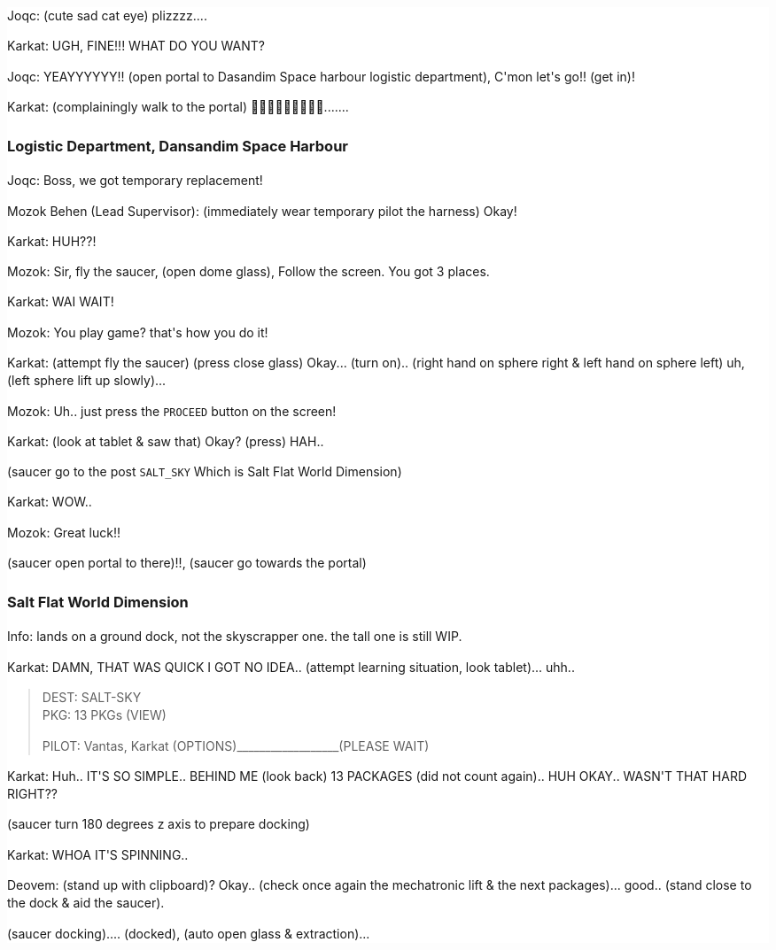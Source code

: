 Joqc: (cute sad cat eye) plizzzz....

Karkat: UGH, FINE!!! WHAT DO YOU WANT?

Joqc: YEAYYYYYY!! (open portal to Dasandim Space harbour logistic department), C'mon let's go!! (get in)!

Karkat: (complainingly walk to the portal) 🗿🗿🗿🗿🗿🗿🗿🗿🗿.......

### Logistic Department, Dansandim Space Harbour

Joqc: Boss, we got temporary replacement!

Mozok Behen (Lead Supervisor): (immediately wear temporary pilot the harness) Okay! 

Karkat: HUH??!

Mozok: Sir, fly the saucer, (open dome glass), Follow the screen. You got 3 places.

Karkat: WAI WAIT!

Mozok: You play game? that's how you do it!

Karkat: (attempt fly the saucer) (press close glass) Okay... (turn on).. (right hand on sphere right & left hand on sphere left) uh, (left sphere lift up slowly)...

Mozok: Uh.. just press the `PROCEED` button on the screen!

Karkat: (look at tablet & saw that) Okay? (press) HAH..

(saucer go to the post `SALT_SKY` Which is Salt Flat World Dimension)

Karkat: WOW..

Mozok: Great luck!!

(saucer open portal to there)!!, (saucer go towards the portal)

### Salt Flat World Dimension

Info: lands on a ground dock, not the skyscrapper one. the tall one is still WIP.

Karkat: DAMN, THAT WAS QUICK I GOT NO IDEA.. (attempt learning situation, look tablet)... uhh..

> DEST: SALT-SKY  
> PKG: 13 PKGs (VIEW)  
>
> PILOT: Vantas, Karkat
> (OPTIONS)__________________(PLEASE WAIT)

Karkat: Huh.. IT'S SO SIMPLE.. BEHIND ME (look back) 13 PACKAGES (did not count again).. HUH OKAY.. WASN'T THAT HARD RIGHT??

(saucer turn 180 degrees z axis to prepare docking)

Karkat: WHOA IT'S SPINNING..

Deovem: (stand up with clipboard)? Okay.. (check once again the mechatronic lift & the next packages)... good.. (stand close to the dock & aid the saucer).

(saucer docking).... (docked), (auto open glass & extraction)...
